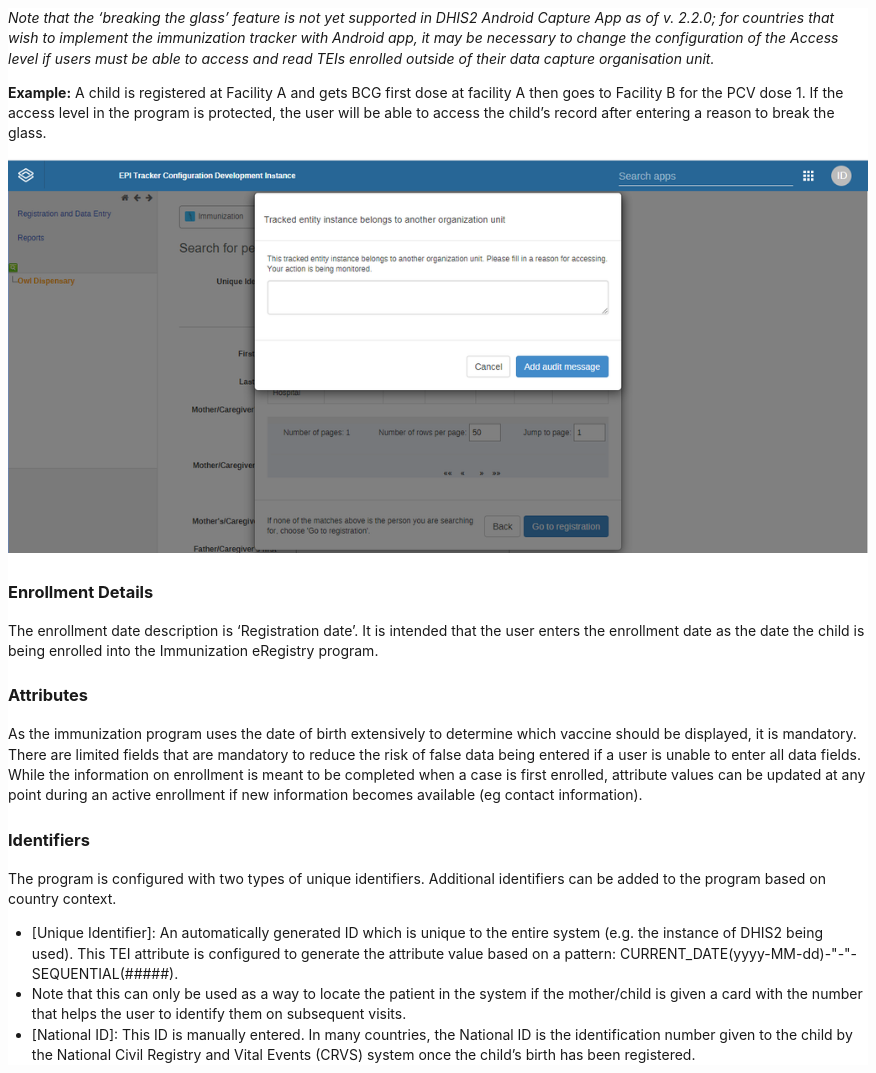 _Note that the ‘breaking the glass’ feature is not yet supported in DHIS2 Android Capture App as of v. 2.2.0; for countries that wish to implement the immunization tracker with Android app, it may be necessary to change the configuration of the Access level if users must be able to access and read TEIs enrolled outside of their data capture organisation unit._

**Example:** A child is registered at Facility A and gets BCG first dose at facility A then goes to Facility B for the PCV dose 1. If the access level in the program is protected, the user will be able to access the child’s record after entering a reason to break the glass.

![Breaking the glass](resources/images/epi_tracker_05.png)

### Enrollment Details

The enrollment date description is ‘Registration date’. It is intended that the user enters the enrollment date as the date the child is being enrolled into the Immunization eRegistry program.

### Attributes

As the immunization program uses the date of birth extensively to determine which vaccine should be displayed, it is mandatory. There are limited fields that are mandatory to reduce the risk of false data being entered if a user is unable to enter all data fields. While the information on enrollment is meant to be completed when a case is first enrolled, attribute values can be updated at any point during an active enrollment if new information becomes available (eg contact information).

### Identifiers

The program is configured with two types of unique identifiers. Additional identifiers can be added to the program based on country context.

* [Unique Identifier]: An automatically generated ID which is unique to the entire system (e.g. the instance of DHIS2 being used). This TEI attribute is configured to generate the attribute value based on a pattern: CURRENT_DATE(yyyy-MM-dd)-"-"-SEQUENTIAL(#####).
* Note that this can only be used as a way to locate the patient in the system if the mother/child is given a card with the number that helps the user to identify them on subsequent visits.
* [National ID]: This ID is manually entered. In many countries, the National ID is the identification number given to the child by the National Civil Registry and Vital Events (CRVS) system once the child’s birth has been registered.


[^1]: The available facilities to select for this data element depend on the “search org unit” configured for the end user. If a clinician only has access to search for and view records within her province, then she will not be able to select a facility outside her province as the “facility of birth”. System admins generally do not have this restriction and can enter all facilities within the system.
[^2]: Date of birth is mandatory by default for end users to ensure the child’s vaccination schedule is properly presented. However, date of birth is non-mandatory for system administrators to create test data without, for example to troubleshoot program rules..